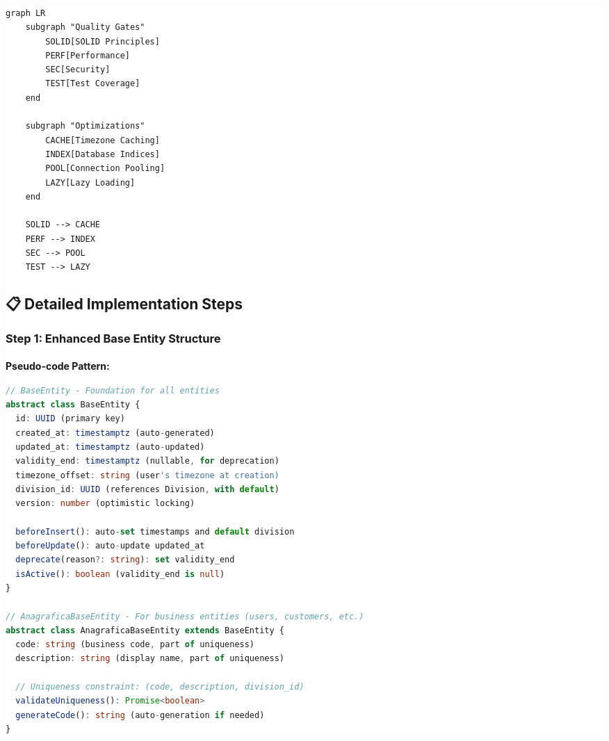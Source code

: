 ```mermaid
graph LR
    subgraph "Quality Gates"
        SOLID[SOLID Principles]
        PERF[Performance]
        SEC[Security]
        TEST[Test Coverage]
    end

    subgraph "Optimizations"
        CACHE[Timezone Caching]
        INDEX[Database Indices]
        POOL[Connection Pooling]
        LAZY[Lazy Loading]
    end

    SOLID --> CACHE
    PERF --> INDEX
    SEC --> POOL
    TEST --> LAZY
```

## 📋 Detailed Implementation Steps

### **Step 1: Enhanced Base Entity Structure**

**Pseudo-code Pattern:**

```typescript
// BaseEntity - Foundation for all entities
abstract class BaseEntity {
  id: UUID (primary key)
  created_at: timestamptz (auto-generated)
  updated_at: timestamptz (auto-updated)
  validity_end: timestamptz (nullable, for deprecation)
  timezone_offset: string (user's timezone at creation)
  division_id: UUID (references Division, with default)
  version: number (optimistic locking)

  beforeInsert(): auto-set timestamps and default division
  beforeUpdate(): auto-update updated_at
  deprecate(reason?: string): set validity_end
  isActive(): boolean (validity_end is null)
}

// AnagraficaBaseEntity - For business entities (users, customers, etc.)
abstract class AnagraficaBaseEntity extends BaseEntity {
  code: string (business code, part of uniqueness)
  description: string (display name, part of uniqueness)

  // Uniqueness constraint: (code, description, division_id)
  validateUniqueness(): Promise<boolean>
  generateCode(): string (auto-generation if needed)
}
```
